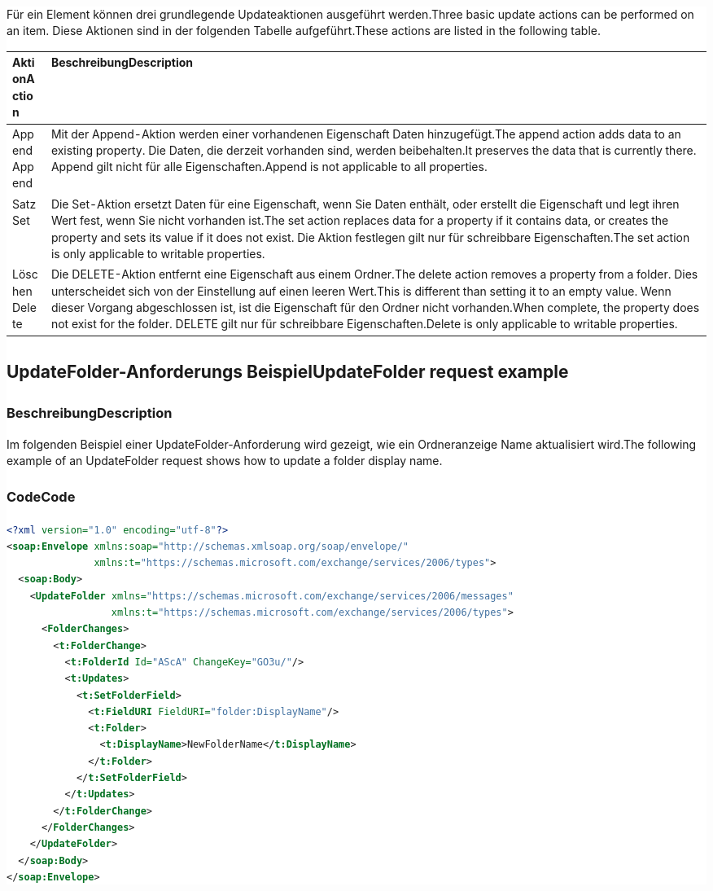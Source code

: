 <span data-ttu-id="d80fe-111">Für ein Element können drei grundlegende Updateaktionen ausgeführt werden.</span><span class="sxs-lookup"><span data-stu-id="d80fe-111">Three basic update actions can be performed on an item.</span></span> <span data-ttu-id="d80fe-112">Diese Aktionen sind in der folgenden Tabelle aufgeführt.</span><span class="sxs-lookup"><span data-stu-id="d80fe-112">These actions are listed in the following table.</span></span>
  
|<span data-ttu-id="d80fe-113">**Aktion**</span><span class="sxs-lookup"><span data-stu-id="d80fe-113">**Action**</span></span>|<span data-ttu-id="d80fe-114">**Beschreibung**</span><span class="sxs-lookup"><span data-stu-id="d80fe-114">**Description**</span></span>|
|:-----|:-----|
|<span data-ttu-id="d80fe-115">Append</span><span class="sxs-lookup"><span data-stu-id="d80fe-115">Append</span></span>  <br/> |<span data-ttu-id="d80fe-116">Mit der Append-Aktion werden einer vorhandenen Eigenschaft Daten hinzugefügt.</span><span class="sxs-lookup"><span data-stu-id="d80fe-116">The append action adds data to an existing property.</span></span> <span data-ttu-id="d80fe-117">Die Daten, die derzeit vorhanden sind, werden beibehalten.</span><span class="sxs-lookup"><span data-stu-id="d80fe-117">It preserves the data that is currently there.</span></span> <span data-ttu-id="d80fe-118">Append gilt nicht für alle Eigenschaften.</span><span class="sxs-lookup"><span data-stu-id="d80fe-118">Append is not applicable to all properties.</span></span>  <br/> |
|<span data-ttu-id="d80fe-119">Satz</span><span class="sxs-lookup"><span data-stu-id="d80fe-119">Set</span></span>  <br/> |<span data-ttu-id="d80fe-120">Die Set-Aktion ersetzt Daten für eine Eigenschaft, wenn Sie Daten enthält, oder erstellt die Eigenschaft und legt ihren Wert fest, wenn Sie nicht vorhanden ist.</span><span class="sxs-lookup"><span data-stu-id="d80fe-120">The set action replaces data for a property if it contains data, or creates the property and sets its value if it does not exist.</span></span> <span data-ttu-id="d80fe-121">Die Aktion festlegen gilt nur für schreibbare Eigenschaften.</span><span class="sxs-lookup"><span data-stu-id="d80fe-121">The set action is only applicable to writable properties.</span></span>  <br/> |
|<span data-ttu-id="d80fe-122">Löschen</span><span class="sxs-lookup"><span data-stu-id="d80fe-122">Delete</span></span>  <br/> |<span data-ttu-id="d80fe-123">Die DELETE-Aktion entfernt eine Eigenschaft aus einem Ordner.</span><span class="sxs-lookup"><span data-stu-id="d80fe-123">The delete action removes a property from a folder.</span></span> <span data-ttu-id="d80fe-124">Dies unterscheidet sich von der Einstellung auf einen leeren Wert.</span><span class="sxs-lookup"><span data-stu-id="d80fe-124">This is different than setting it to an empty value.</span></span> <span data-ttu-id="d80fe-125">Wenn dieser Vorgang abgeschlossen ist, ist die Eigenschaft für den Ordner nicht vorhanden.</span><span class="sxs-lookup"><span data-stu-id="d80fe-125">When complete, the property does not exist for the folder.</span></span> <span data-ttu-id="d80fe-126">DELETE gilt nur für schreibbare Eigenschaften.</span><span class="sxs-lookup"><span data-stu-id="d80fe-126">Delete is only applicable to writable properties.</span></span>  <br/> |
   
## <a name="updatefolder-request-example"></a><span data-ttu-id="d80fe-127">UpdateFolder-Anforderungs Beispiel</span><span class="sxs-lookup"><span data-stu-id="d80fe-127">UpdateFolder request example</span></span>

### <a name="description"></a><span data-ttu-id="d80fe-128">Beschreibung</span><span class="sxs-lookup"><span data-stu-id="d80fe-128">Description</span></span>

<span data-ttu-id="d80fe-129">Im folgenden Beispiel einer UpdateFolder-Anforderung wird gezeigt, wie ein Ordneranzeige Name aktualisiert wird.</span><span class="sxs-lookup"><span data-stu-id="d80fe-129">The following example of an UpdateFolder request shows how to update a folder display name.</span></span> 
  
### <a name="code"></a><span data-ttu-id="d80fe-130">Code</span><span class="sxs-lookup"><span data-stu-id="d80fe-130">Code</span></span>

```XML
<?xml version="1.0" encoding="utf-8"?>
<soap:Envelope xmlns:soap="http://schemas.xmlsoap.org/soap/envelope/"
               xmlns:t="https://schemas.microsoft.com/exchange/services/2006/types">
  <soap:Body>
    <UpdateFolder xmlns="https://schemas.microsoft.com/exchange/services/2006/messages"
                  xmlns:t="https://schemas.microsoft.com/exchange/services/2006/types">
      <FolderChanges>
        <t:FolderChange>
          <t:FolderId Id="AScA" ChangeKey="GO3u/"/>
          <t:Updates>
            <t:SetFolderField>
              <t:FieldURI FieldURI="folder:DisplayName"/>
              <t:Folder>
                <t:DisplayName>NewFolderName</t:DisplayName>
              </t:Folder>
            </t:SetFolderField>
          </t:Updates>
        </t:FolderChange>
      </FolderChanges>
    </UpdateFolder>
  </soap:Body>
</soap:Envelope>
```
